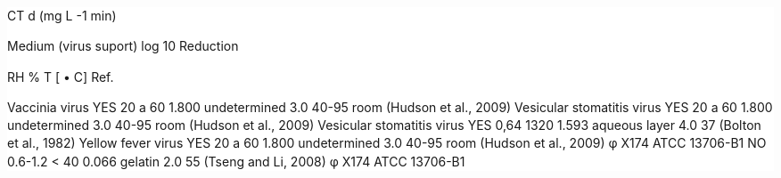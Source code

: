 CT d (mg L -1 
min) 

Medium (virus suport) 
log 10 
Reduction 

RH % 
T [ • C] 
Ref. 

Vaccinia virus 
YES 
20 a 
60 
1.800 
undetermined 
3.0 
40-95 
room 
(Hudson et al., 
2009) 
Vesicular stomatitis virus 
YES 
20 a 
60 
1.800 
undetermined 
3.0 
40-95 
room 
(Hudson et al., 
2009) 
Vesicular stomatitis virus 
YES 
0,64 
1320 
1.593 
aqueous layer 
4.0 
37 
(Bolton et al., 
1982) 
Yellow fever virus 
YES 
20 a 
60 
1.800 
undetermined 
3.0 
40-95 
room 
(Hudson et al., 
2009) 
φ X174 ATCC 13706-B1 
NO 
0.6-1.2 
< 40 
0.066 
gelatin 
2.0 
55 
(Tseng and Li, 
2008) 
φ X174 ATCC 13706-B1 
